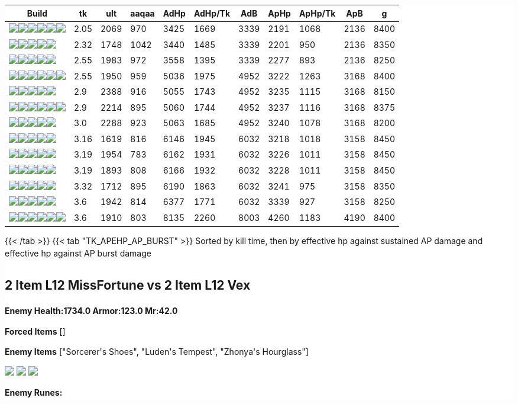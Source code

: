 



 Build |tk|ult|aaqaa|AdHp|AdHp/Tk|AdB|ApHp|ApHp/Tk|ApB|g
-|-|-|-|-|-|-|-|-|-|-
![](/item/6672.png)![](/item/6675.png)![](/item/1001.png)![](/item/1053.png)![](/item/1055.png)![](/item/1036.png)|2.05|2069|970|3425|1669|3339|2191|1068|2136|8400
![](/item/6672.png)![](/item/3153.png)![](/item/1001.png)![](/item/1055.png)![](/item/1038.png)|2.32|1748|1042|3440|1485|3339|2201|950|2136|8350
![](/item/6672.png)![](/item/3072.png)![](/item/1001.png)![](/item/1055.png)![](/item/1038.png)|2.55|1983|972|3558|1395|3339|2277|893|2136|8250
![](/item/6672.png)![](/item/6673.png)![](/item/1001.png)![](/item/1055.png)![](/item/1038.png)![](/item/1036.png)|2.55|1950|959|5036|1975|4952|3222|1263|3168|8400
![](/item/6673.png)![](/item/6691.png)![](/item/1001.png)![](/item/1055.png)![](/item/1038.png)|2.9|2388|916|5055|1743|4952|3235|1115|3168|8150
![](/item/6673.png)![](/item/6675.png)![](/item/1001.png)![](/item/1055.png)![](/item/1037.png)![](/item/1036.png)|2.9|2214|895|5060|1744|4952|3237|1116|3168|8375
![](/item/6673.png)![](/item/3142.png)![](/item/1055.png)![](/item/1038.png)![](/item/1036.png)|3.0|2288|923|5063|1685|4952|3240|1078|3168|8200
![](/item/6672.png)![](/item/3026.png)![](/item/1053.png)![](/item/1055.png)![](/item/3006.png)|3.16|1619|816|6146|1945|6032|3218|1018|3158|8450
![](/item/3026.png)![](/item/6676.png)![](/item/1053.png)![](/item/1055.png)![](/item/3006.png)|3.19|1954|783|6162|1931|6032|3226|1011|3158|8450
![](/item/3026.png)![](/item/3033.png)![](/item/1053.png)![](/item/1055.png)![](/item/3006.png)|3.19|1893|808|6166|1932|6032|3228|1011|3158|8450
![](/item/3026.png)![](/item/3153.png)![](/item/1001.png)![](/item/1055.png)![](/item/1038.png)|3.32|1712|895|6190|1863|6032|3241|975|3158|8350
![](/item/3072.png)![](/item/3026.png)![](/item/1001.png)![](/item/1055.png)![](/item/1038.png)|3.6|1942|814|6377|1771|6032|3339|927|3158|8250
![](/item/6673.png)![](/item/3026.png)![](/item/1001.png)![](/item/1055.png)![](/item/1038.png)![](/item/1036.png)|3.6|1910|803|8135|2260|8003|4260|1183|4190|8400
{{< /tab >}}
{{< tab "TK_APEHP_AP_BURST" >}}
Sorted by kill time, then by effective hp against sustained AP damage and effective hp against AP burst damage
## 2 Item L12 MissFortune vs 2 Item L12 Vex

**Enemy Health:1734.0 Armor:123.0 Mr:42.0**


**Forced Items** []








**Enemy Items** ["Sorcerer's Shoes", "Luden's Tempest", "Zhonya's Hourglass"]





![](/item/3020.png)
![](/item/6655.png)
![](/item/3157.png)



**Enemy Runes:**
